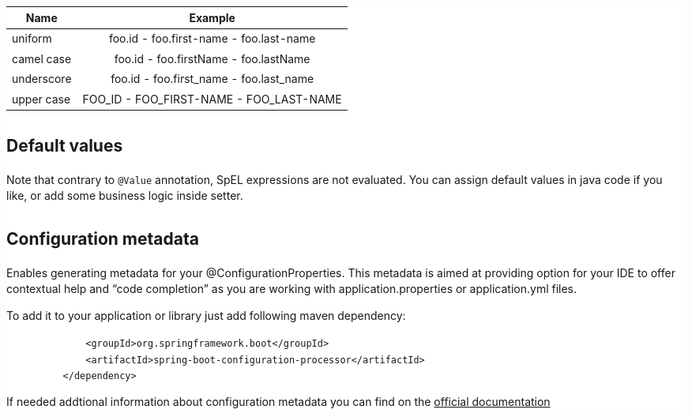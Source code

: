| Name        | Example           |
| ------------- |:-------------:|
|uniform|foo.id - foo.first-name - foo.last-name
|camel case|foo.id - foo.firstName - foo.lastName
|underscore|foo.id - foo.first_name - foo.last_name
|upper case|FOO_ID - FOO_FIRST-NAME - FOO_LAST-NAME

## Default values
Note that contrary to `@Value` annotation, SpEL expressions are not evaluated. You can assign default values in java code if you like, or add some business logic inside setter.

## Configuration metadata
Enables generating metadata for your @ConfigurationProperties. This metadata is aimed at providing option for your IDE to offer contextual help and “code completion” as you are working with application.properties or application.yml files.

To add it to your application or library just add following maven dependency:
```       <dependency>
              <groupId>org.springframework.boot</groupId>
              <artifactId>spring-boot-configuration-processor</artifactId>
          </dependency>
```

If needed addtional information about configuration metadata you can find on the [official documentation](https://docs.spring.io/spring-boot/docs/current/reference/html/configuration-metadata.html)
